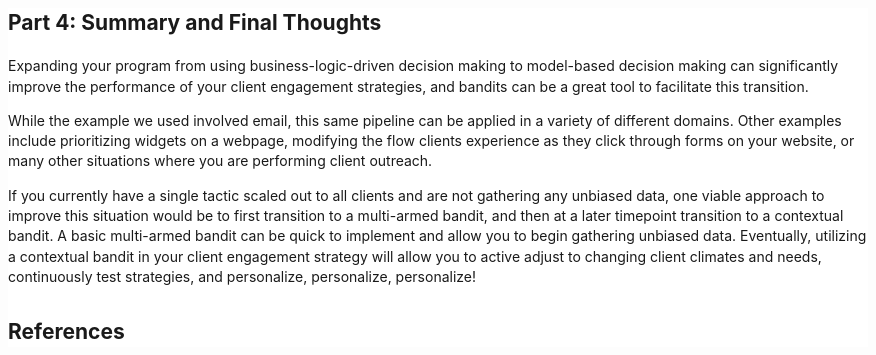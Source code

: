 ## **Part 4: Summary and Final Thoughts**

Expanding your program from using business-logic-driven decision making to model-based decision making can significantly improve the performance of your client engagement strategies, and bandits can be a great tool to facilitate this transition.

While the example we used involved email, this same pipeline can be applied in a variety of different domains. Other examples include prioritizing widgets on a webpage, modifying the flow clients experience as they click through forms on your website, or many other situations where you are performing client outreach.

If you currently have a single tactic scaled out to all clients and are not gathering any unbiased data, one viable approach to improve this situation would be to first transition to a multi-armed bandit, and then at a later timepoint transition to a contextual bandit. A basic multi-armed bandit can be quick to implement and allow you to begin gathering unbiased data. Eventually, utilizing a contextual bandit in your client engagement strategy will allow you to active adjust to changing client climates and needs, continuously test strategies, and personalize, personalize, personalize!

## **References**
